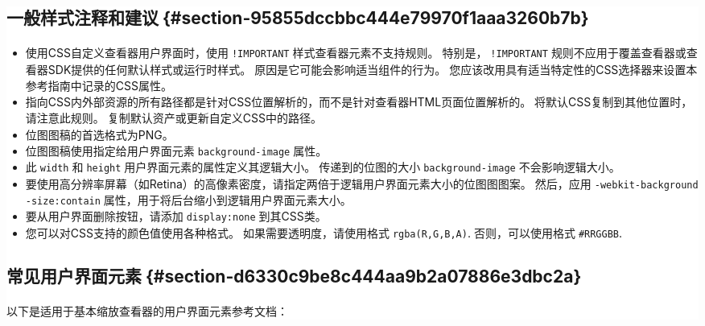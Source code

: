 ## 一般样式注释和建议 {#section-95855dccbbc444e79970f1aaa3260b7b}

* 使用CSS自定义查看器用户界面时，使用 `!IMPORTANT` 样式查看器元素不支持规则。 特别是， `!IMPORTANT` 规则不应用于覆盖查看器或查看器SDK提供的任何默认样式或运行时样式。 原因是它可能会影响适当组件的行为。 您应该改用具有适当特定性的CSS选择器来设置本参考指南中记录的CSS属性。
* 指向CSS内外部资源的所有路径都是针对CSS位置解析的，而不是针对查看器HTML页面位置解析的。 将默认CSS复制到其他位置时，请注意此规则。 复制默认资产或更新自定义CSS中的路径。
* 位图图稿的首选格式为PNG。
* 位图图稿使用指定给用户界面元素 `background-image` 属性。
* 此 `width` 和 `height` 用户界面元素的属性定义其逻辑大小。 传递到的位图的大小 `background-image` 不会影响逻辑大小。
* 要使用高分辨率屏幕（如Retina）的高像素密度，请指定两倍于逻辑用户界面元素大小的位图图图案。 然后，应用 `-webkit-background-size:contain` 属性，用于将后台缩小到逻辑用户界面元素大小。
* 要从用户界面删除按钮，请添加 `display:none` 到其CSS类。
* 您可以对CSS支持的颜色值使用各种格式。 如果需要透明度，请使用格式 `rgba(R,G,B,A)`. 否则，可以使用格式 `#RRGGBB`.

## 常见用户界面元素 {#section-d6330c9be8c444aa9b2a07886e3dbc2a}

以下是适用于基本缩放查看器的用户界面元素参考文档：
